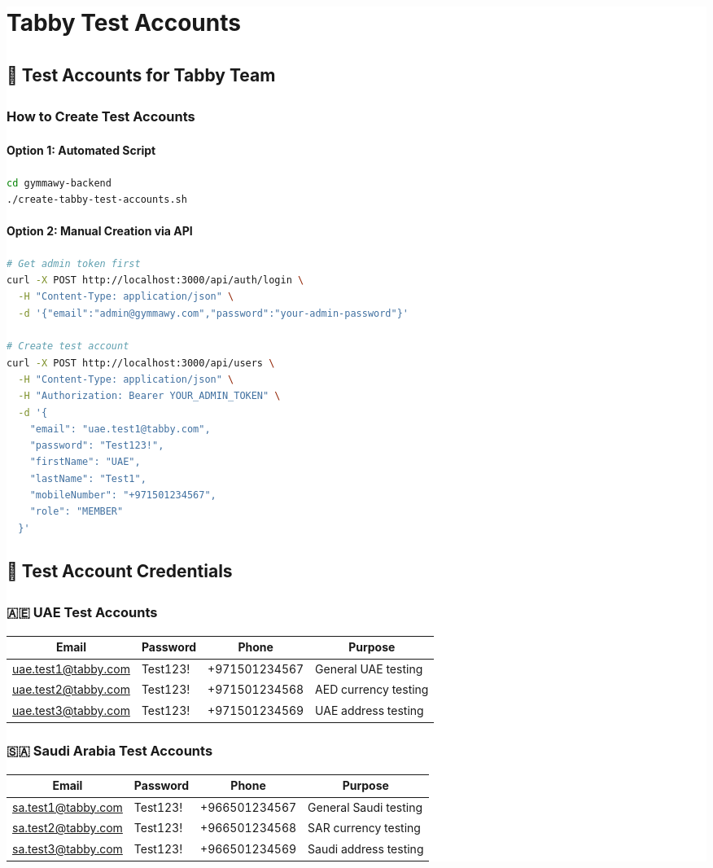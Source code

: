 # Tabby Test Accounts

## 👥 **Test Accounts for Tabby Team**

### **How to Create Test Accounts**

#### **Option 1: Automated Script**
```bash
cd gymmawy-backend
./create-tabby-test-accounts.sh
```

#### **Option 2: Manual Creation via API**
```bash
# Get admin token first
curl -X POST http://localhost:3000/api/auth/login \
  -H "Content-Type: application/json" \
  -d '{"email":"admin@gymmawy.com","password":"your-admin-password"}'

# Create test account
curl -X POST http://localhost:3000/api/users \
  -H "Content-Type: application/json" \
  -H "Authorization: Bearer YOUR_ADMIN_TOKEN" \
  -d '{
    "email": "uae.test1@tabby.com",
    "password": "Test123!",
    "firstName": "UAE",
    "lastName": "Test1",
    "mobileNumber": "+971501234567",
    "role": "MEMBER"
  }'
```

## 🧪 **Test Account Credentials**

### **🇦🇪 UAE Test Accounts**
| Email | Password | Phone | Purpose |
|-------|----------|-------|---------|
| uae.test1@tabby.com | Test123! | +971501234567 | General UAE testing |
| uae.test2@tabby.com | Test123! | +971501234568 | AED currency testing |
| uae.test3@tabby.com | Test123! | +971501234569 | UAE address testing |

### **🇸🇦 Saudi Arabia Test Accounts**
| Email | Password | Phone | Purpose |
|-------|----------|-------|---------|
| sa.test1@tabby.com | Test123! | +966501234567 | General Saudi testing |
| sa.test2@tabby.com | Test123! | +966501234568 | SAR currency testing |
| sa.test3@tabby.com | Test123! | +966501234569 | Saudi address testing |
